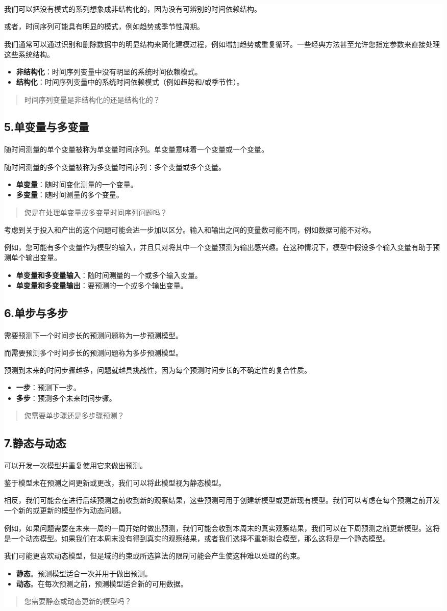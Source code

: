 我们可以把没有模式的系列想象成非结构化的，因为没有可辨别的时间依赖结构。

或者，时间序列可能具有明显的模式，例如趋势或季节性周期。

我们通常可以通过识别和删除数据中的明显结构来简化建模过程，例如增加趋势或重复循环。一些经典方法甚至允许您指定参数来直接处理这些系统结构。

*   **非结构化**：时间序列变量中没有明显的系统时间依赖模式。
*   **结构化**：时间序列变量中的系统时间依赖模式（例如趋势和/或季节性）。

> 时间序列变量是非结构化的还是结构化的？

## 5.单变量与多变量

随时间测量的单个变量被称为单变量时间序列。单变量意味着一个变量或一个变量。

随时间测量的多个变量被称为多变量时间序列：多个变量或多个变量。

*   **单变量**：随时间变化测量的一个变量。
*   **多变量**：随时间测量的多个变量。

> 您是在处理单变量或多变量时间序列问题吗？

考虑到关于投入和产出的这个问题可能会进一步加以区分。输入和输出之间的变量数可能不同，例如数据可能不对称。

例如，您可能有多个变量作为模型的输入，并且只对将其中一个变量预测为输出感兴趣。在这种情况下，模型中假设多个输入变量有助于预测单个输出变量。

*   **单变量和多变量输入**：随时间测量的一个或多个输入变量。
*   **单变量和多变量输出**：要预测的一个或多个输出变量。

## 6.单步与多步

需要预测下一个时间步长的预测问题称为一步预测模型。

而需要预测多个时间步长的预测问题称为多步预测模型。

预测到未来的时间步骤越多，问题就越具挑战性，因为每个预测时间步长的不确定性的复合性质。

*   **一步**：预测下一步。
*   **多步**：预测多个未来时间步骤。

> 您需要单步骤还是多步骤预测？

## 7.静态与动态

可以开发一次模型并重复使用它来做出预测。

鉴于模型未在预测之间更新或更改，我们可以将此模型视为静态模型。

相反，我们可能会在进行后续预测之前收到新的观察结果，这些预测可用于创建新模型或更新现有模型。我们可以考虑在每个预测之前开发一个新的或更新的模型作为动态问题。

例如，如果问题需要在未来一周的一周开始时做出预测，我们可能会收到本周末的真实观察结果，我们可以在下周预测之前更新模型。这将是一个动态模型。如果我们在本周末没有得到真实的观察结果，或者我们选择不重新拟合模型，那么这将是一个静态模型。

我们可能更喜欢动态模型，但是域的约束或所选算法的限制可能会产生使这种难以处理的约束。

*   **静态**。预测模型适合一次并用于做出预测。
*   **动态**。在每次预测之前，预测模型适合新的可用数据。

> 您需要静态或动态更新的模型吗？
